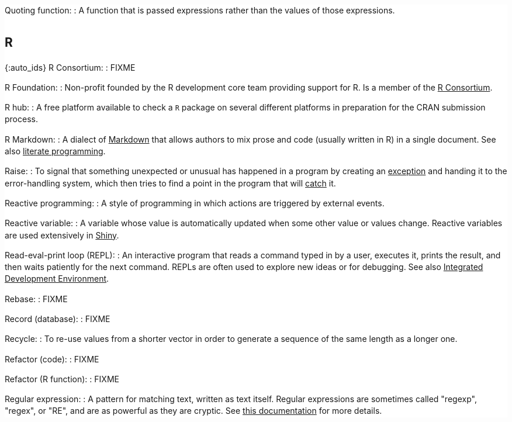 Quoting function:
:   A function that is passed expressions rather than the values of those
    expressions.

<h2 id="R">R</h2>

{:auto_ids}
R Consortium:
:   FIXME

R Foundation:
:   Non-profit founded by the R development core team providing support for R. Is a member of the [R Consortium](#R-consortium).

R hub:
:   A free platform available to check a `R` package on several different
    platforms in preparation for the CRAN submission process.

R Markdown:
:   A dialect of [Markdown](#markdown) that allows authors to mix prose
    and code (usually written in R) in a single document.  See also
    [literate programming](#literate-programming).

Raise:
:   To signal that something unexpected or unusual has happened in a program by
    creating an [exception](#exception) and handing it to the error-handling system, which
    then tries to find a point in the program that will [catch](#catch-exception) it.

Reactive programming:
:   A style of programming in which actions are triggered by external events.

Reactive variable:
:   A variable whose value is automatically updated when some other value or
    values change.  Reactive variables are used extensively in [Shiny](#shiny).

Read-eval-print loop (REPL):
:   An interactive program that reads a command typed in by a user,
    executes it, prints the result, and then waits patiently for the next
    command. REPLs are often used to explore new ideas or for debugging.
    See also [Integrated Development Environment](#integrated-development-environment-ide).

Rebase:
:   FIXME

Record (database):
:   FIXME

Recycle:
:   To re-use values from a shorter vector in order to generate a sequence of the
    same length as a longer one.

Refactor (code):
:   FIXME

Refactor (R function):
:   FIXME

Regular expression:
:   A pattern for matching text, written as text itself. Regular expressions are
    sometimes called "regexp", "regex", or "RE", and are as powerful as they are
    cryptic.  See [this documentation][re-doc] for more details.


[re-doc]: https://stringr.tidyverse.org/articles/regular-expressions.html
[reprex]: https://github.com/tidyverse/reprex
[tidy-data]: https://vita.had.co.nz/papers/tidy-data.pdf
[tidymodels]: https://tidymodels.github.io/model-implementation-principles/index.html